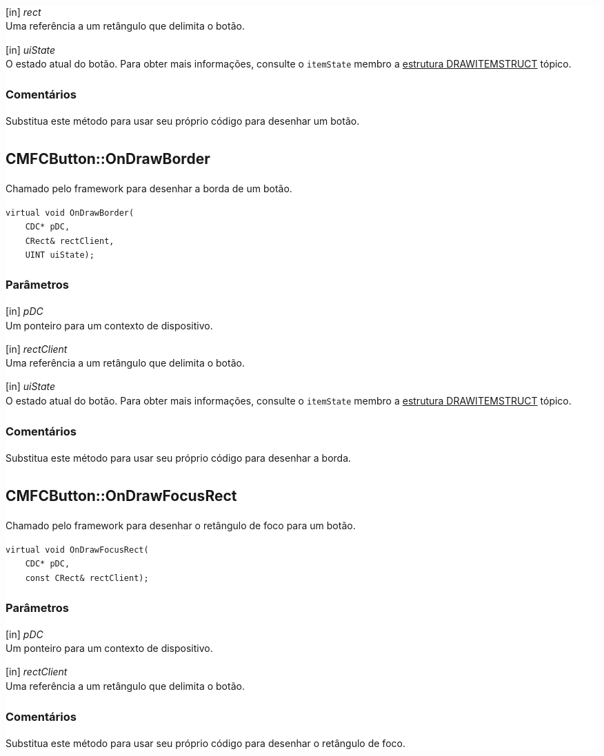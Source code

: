  [in] *rect*  
 Uma referência a um retângulo que delimita o botão.  
  
 [in] *uiState*  
 O estado atual do botão. Para obter mais informações, consulte o `itemState` membro a [estrutura DRAWITEMSTRUCT](../../mfc/reference/drawitemstruct-structure.md) tópico.  
  
### <a name="remarks"></a>Comentários  
 Substitua este método para usar seu próprio código para desenhar um botão.  
  
##  <a name="ondrawborder"></a>  CMFCButton::OnDrawBorder  
 Chamado pelo framework para desenhar a borda de um botão.  
  
```  
virtual void OnDrawBorder(
    CDC* pDC,  
    CRect& rectClient,  
    UINT uiState);
```  
  
### <a name="parameters"></a>Parâmetros  
 [in] *pDC*  
 Um ponteiro para um contexto de dispositivo.  
  
 [in] *rectClient*  
 Uma referência a um retângulo que delimita o botão.  
  
 [in] *uiState*  
 O estado atual do botão. Para obter mais informações, consulte o `itemState` membro a [estrutura DRAWITEMSTRUCT](../../mfc/reference/drawitemstruct-structure.md) tópico.  
  
### <a name="remarks"></a>Comentários  
 Substitua este método para usar seu próprio código para desenhar a borda.  
  
##  <a name="ondrawfocusrect"></a>  CMFCButton::OnDrawFocusRect  
 Chamado pelo framework para desenhar o retângulo de foco para um botão.  
  
```  
virtual void OnDrawFocusRect(
    CDC* pDC,  
    const CRect& rectClient);
```  
  
### <a name="parameters"></a>Parâmetros  
 [in] *pDC*  
 Um ponteiro para um contexto de dispositivo.  
  
 [in] *rectClient*  
 Uma referência a um retângulo que delimita o botão.  
  
### <a name="remarks"></a>Comentários  
 Substitua este método para usar seu próprio código para desenhar o retângulo de foco.  
  